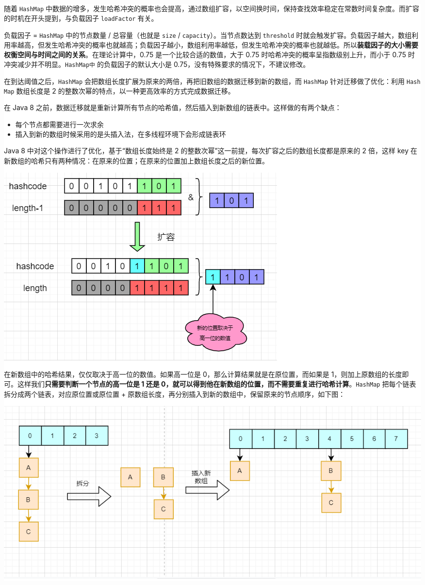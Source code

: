 随着 `HashMap` 中数据的增多，发生哈希冲突的概率也会提高，通过数组扩容，以空间换时间，保持查找效率稳定在常数时间复杂度。而扩容的时机在开头提到，与负载因子 `loadFactor` 有关。

负载因子 = `HashMap` 中的节点数量 / 总容量（也就是 `size` / `capacity`）。当节点数达到 `threshold` 时就会触发扩容。负载因子越大，数组利用率越高，但发生哈希冲突的概率也就越高；负载因子越小，数组利用率越低，但发生哈希冲突的概率也就越低。所以**装载因子的大小需要权衡空间与时间之间的关系**。在理论计算中，0.75 是一个比较合适的数值，大于 0.75 时哈希冲突的概率呈指数级别上升，而小于 0.75 时冲突减少并不明显。`HashMap中` 的负载因子的默认大小是 0.75，没有特殊要求的情况下，不建议修改。

在到达阈值之后，`HashMap` 会把数组长度扩展为原来的两倍，再把旧数组的数据迁移到新的数组，而 `HashMap` 针对迁移做了优化：利用 `HashMap` 数组长度是 2 的整数次幂的特点，以一种更高效率的方式完成数据迁移。

在 Java 8 之前，数据迁移就是重新计算所有节点的哈希值，然后插入到新数组的链表中。这样做的有两个缺点：

- 每个节点都需要进行一次求余
- 插入到新的数组时候采用的是头插入法，在多线程环境下会形成链表环

Java 8 中对这个操作进行了优化，基于“数组长度始终是 2 的整数次幂”这一前提，每次扩容之后的数组长度都是原来的 2 倍，这样 key 在新数组的哈希只有两种情况：在原来的位置；在原来的位置加上数组长度之后的新位置。

![img](HashMap-Robotxm.assets/HashMap_expand.png)

在新数组中的哈希结果，仅仅取决于高一位的数值。如果高一位是 0，那么计算结果就是在原位置，而如果是 1，则加上原数组的长度即可。这样我们**只需要判断一个节点的高一位是 1 还是 0，就可以得到他在新数组的位置，而不需要重复进行哈希计算**。`HashMap` 把每个链表拆分成两个链表，对应原位置或原位置 + 原数组长度，再分别插入到新的数组中，保留原来的节点顺序，如下图：

![img](HashMap-Robotxm.assets/HACEpkYgQwh5jNs.png)
